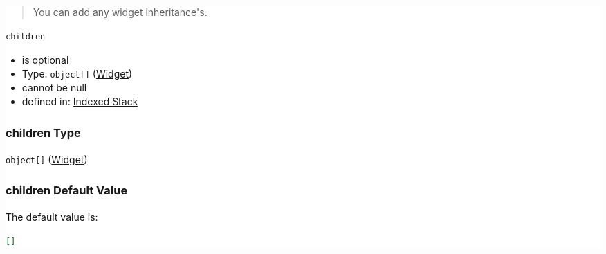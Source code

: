 
> You can add any widget inheritance's.
>

`children`

-   is optional
-   Type: `object[]` ([Widget](list_widget-widget.md))
-   cannot be null
-   defined in: [Indexed Stack](grid_view_params-properties-list-of-widgets.md)

### children Type

`object[]` ([Widget](list_widget-widget.md))

### children Default Value

The default value is:

```json
[]
```
